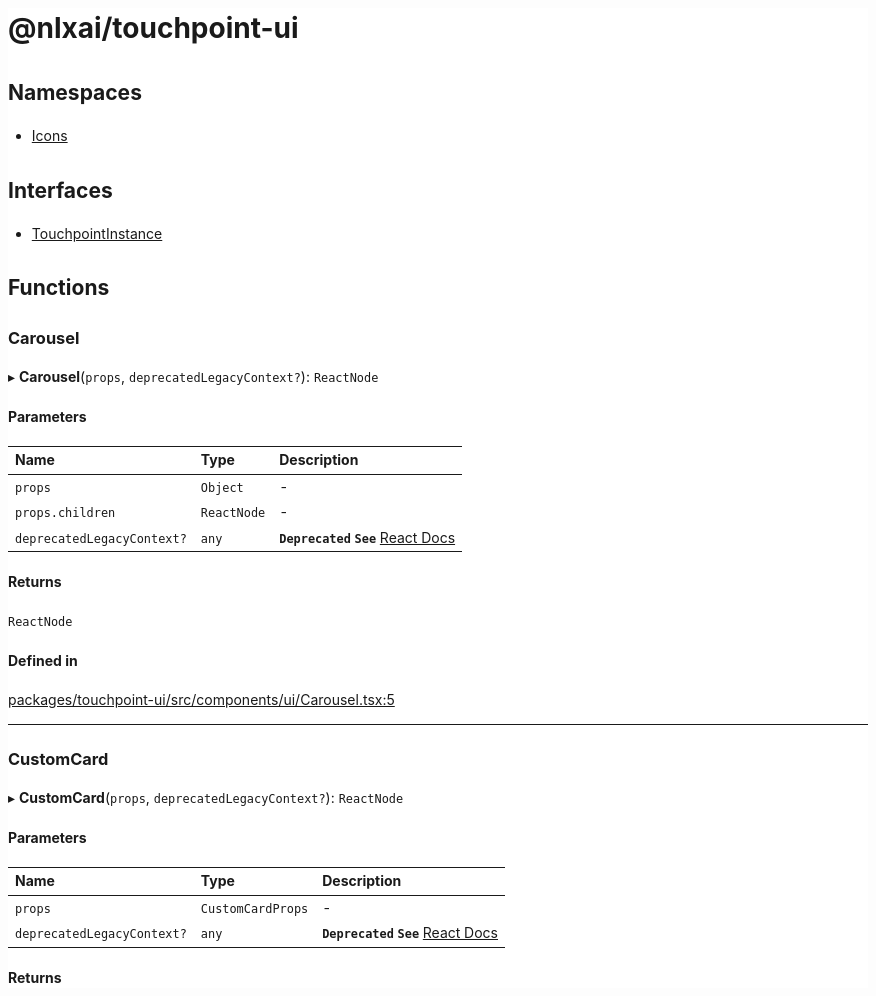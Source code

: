 # @nlxai/touchpoint-ui

## Namespaces

- [Icons](modules/Icons.md)

## Interfaces

- [TouchpointInstance](interfaces/TouchpointInstance.md)

## Functions

### Carousel

▸ **Carousel**(`props`, `deprecatedLegacyContext?`): `ReactNode`

#### Parameters

| Name | Type | Description |
| :------ | :------ | :------ |
| `props` | `Object` | - |
| `props.children` | `ReactNode` | - |
| `deprecatedLegacyContext?` | `any` | **`Deprecated`** **`See`** [React Docs](https://legacy.reactjs.org/docs/legacy-context.html#referencing-context-in-lifecycle-methods) |

#### Returns

`ReactNode`

#### Defined in

[packages/touchpoint-ui/src/components/ui/Carousel.tsx:5](https://github.com/nlxai/sdk/blob/60e620aa63af0aaf7be7fdadaae144688b13d156/packages/touchpoint-ui/src/components/ui/Carousel.tsx#L5)

___

### CustomCard

▸ **CustomCard**(`props`, `deprecatedLegacyContext?`): `ReactNode`

#### Parameters

| Name | Type | Description |
| :------ | :------ | :------ |
| `props` | `CustomCardProps` | - |
| `deprecatedLegacyContext?` | `any` | **`Deprecated`** **`See`** [React Docs](https://legacy.reactjs.org/docs/legacy-context.html#referencing-context-in-lifecycle-methods) |

#### Returns
